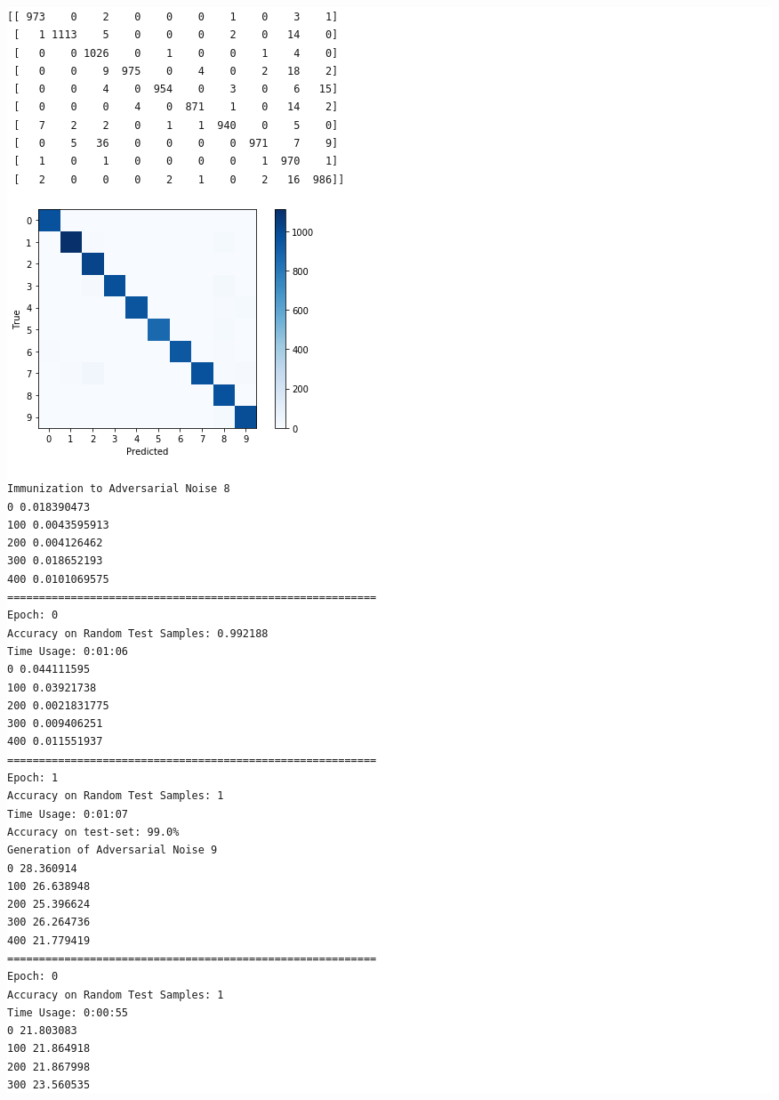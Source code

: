 
    [[ 973    0    2    0    0    0    1    0    3    1]
     [   1 1113    5    0    0    0    2    0   14    0]
     [   0    0 1026    0    1    0    0    1    4    0]
     [   0    0    9  975    0    4    0    2   18    2]
     [   0    0    4    0  954    0    3    0    6   15]
     [   0    0    0    4    0  871    1    0   14    2]
     [   7    2    2    0    1    1  940    0    5    0]
     [   0    5   36    0    0    0    0  971    7    9]
     [   1    0    1    0    0    0    0    1  970    1]
     [   2    0    0    0    2    1    0    2   16  986]]



![png](output_9_36.png)


    Immunization to Adversarial Noise 8
    0 0.018390473
    100 0.0043595913
    200 0.004126462
    300 0.018652193
    400 0.0101069575
    ==========================================================
    Epoch: 0
    Accuracy on Random Test Samples: 0.992188
    Time Usage: 0:01:06
    0 0.044111595
    100 0.03921738
    200 0.0021831775
    300 0.009406251
    400 0.011551937
    ==========================================================
    Epoch: 1
    Accuracy on Random Test Samples: 1
    Time Usage: 0:01:07
    Accuracy on test-set: 99.0%
    Generation of Adversarial Noise 9
    0 28.360914
    100 26.638948
    200 25.396624
    300 26.264736
    400 21.779419
    ==========================================================
    Epoch: 0
    Accuracy on Random Test Samples: 1
    Time Usage: 0:00:55
    0 21.803083
    100 21.864918
    200 21.867998
    300 23.560535